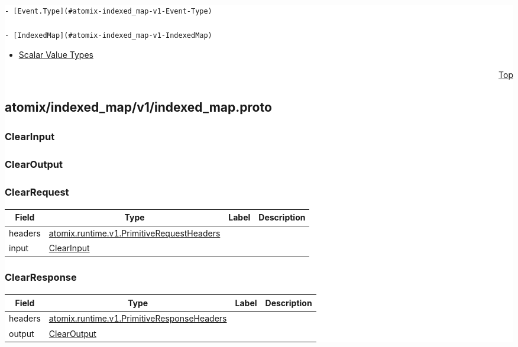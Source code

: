     - [Event.Type](#atomix-indexed_map-v1-Event-Type)
  
    - [IndexedMap](#atomix-indexed_map-v1-IndexedMap)
  
- [Scalar Value Types](#scalar-value-types)



<a name="atomix_indexed_map_v1_indexed_map-proto"></a>
<p align="right"><a href="#top">Top</a></p>

## atomix/indexed_map/v1/indexed_map.proto



<a name="atomix-indexed_map-v1-ClearInput"></a>

### ClearInput







<a name="atomix-indexed_map-v1-ClearOutput"></a>

### ClearOutput







<a name="atomix-indexed_map-v1-ClearRequest"></a>

### ClearRequest



| Field | Type | Label | Description |
| ----- | ---- | ----- | ----------- |
| headers | [atomix.runtime.v1.PrimitiveRequestHeaders](#atomix-runtime-v1-PrimitiveRequestHeaders) |  |  |
| input | [ClearInput](#atomix-indexed_map-v1-ClearInput) |  |  |






<a name="atomix-indexed_map-v1-ClearResponse"></a>

### ClearResponse



| Field | Type | Label | Description |
| ----- | ---- | ----- | ----------- |
| headers | [atomix.runtime.v1.PrimitiveResponseHeaders](#atomix-runtime-v1-PrimitiveResponseHeaders) |  |  |
| output | [ClearOutput](#atomix-indexed_map-v1-ClearOutput) |  |  |

